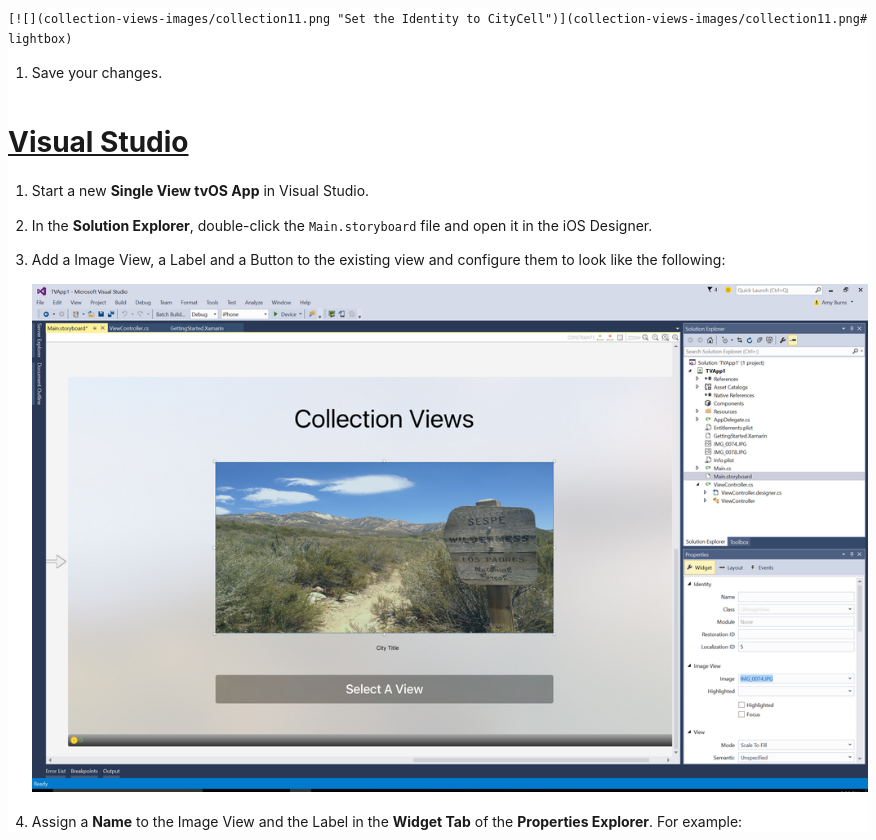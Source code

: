 	[![](collection-views-images/collection11.png "Set the Identity to CityCell")](collection-views-images/collection11.png#lightbox)
1. Save your changes.
	

# [Visual Studio](#tab/vswin)

	
1. Start a new **Single View tvOS App** in Visual Studio.
1. In the **Solution Explorer**, double-click the `Main.storyboard` file and open it in the iOS Designer.
1. Add a Image View, a Label and a Button to the existing view and configure them to look like the following: 

	[![](collection-views-images/collection02vs.png "Configure the layout")](collection-views-images/collection02vs.png#lightbox)
1. Assign a **Name** to the Image View and the Label in the **Widget Tab** of the **Properties Explorer**. For example: 
